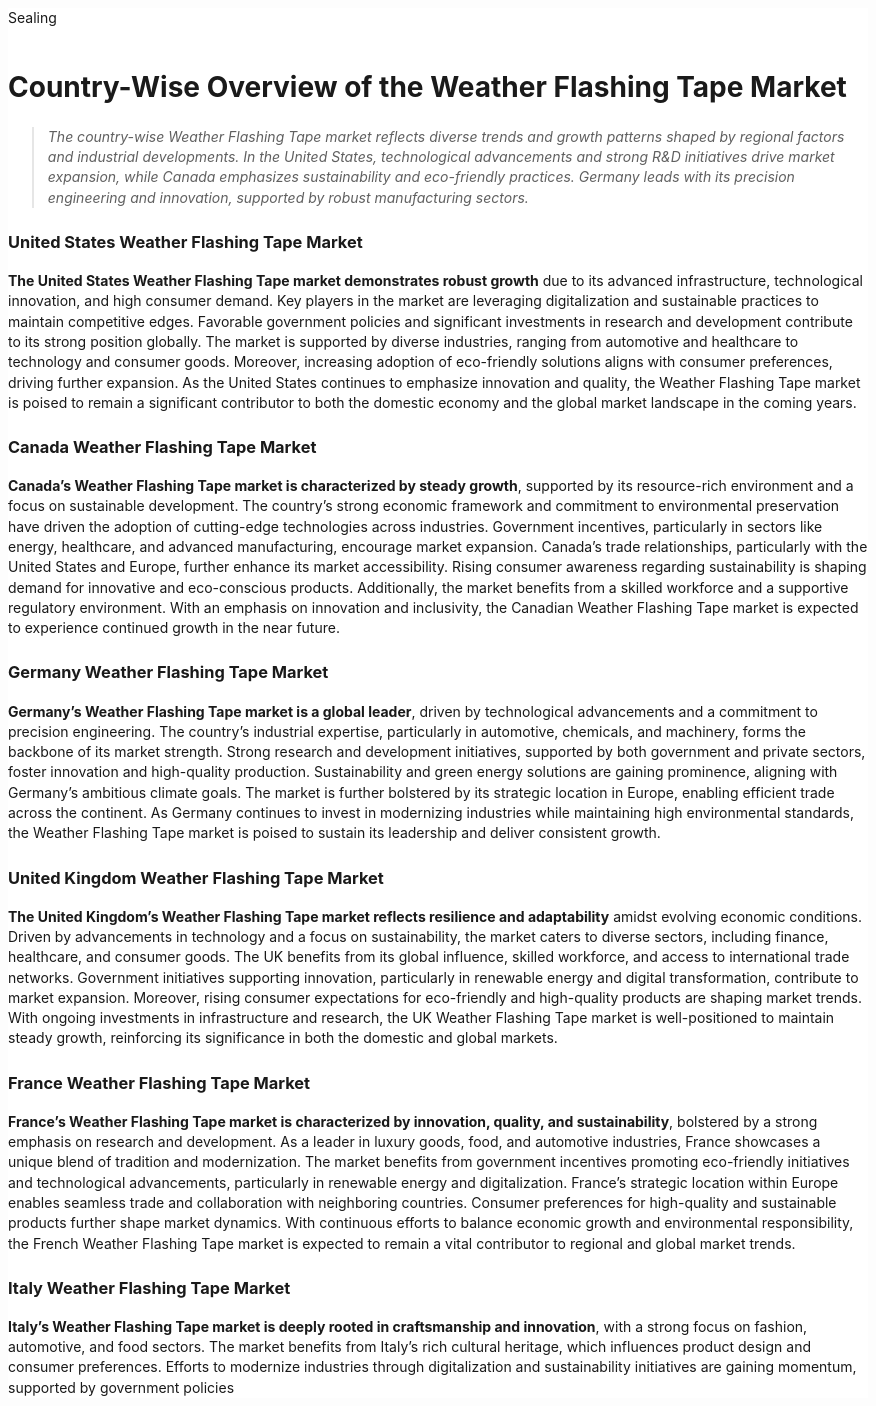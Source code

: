Sealing</li></ul><h1><span class="">Country-Wise Overview of the Weather Flashing Tape Market<br /></span></h1><blockquote><p><em><span class="">The country-wise Weather Flashing Tape market reflects diverse trends and growth patterns shaped by regional factors and industrial developments. In the United States, technological advancements and strong R&amp;D initiatives drive market expansion, while Canada emphasizes sustainability and eco-friendly practices. Germany leads with its precision engineering and innovation, supported by robust manufacturing sectors.</span></em></p></blockquote><h3><strong>United States Weather Flashing Tape Market</strong></h3><p><strong>The United States Weather Flashing Tape market demonstrates robust growth</strong> due to its advanced infrastructure, technological innovation, and high consumer demand. Key players in the market are leveraging digitalization and sustainable practices to maintain competitive edges. Favorable government policies and significant investments in research and development contribute to its strong position globally. The market is supported by diverse industries, ranging from automotive and healthcare to technology and consumer goods. Moreover, increasing adoption of eco-friendly solutions aligns with consumer preferences, driving further expansion. As the United States continues to emphasize innovation and quality, the Weather Flashing Tape market is poised to remain a significant contributor to both the domestic economy and the global market landscape in the coming years.</p><h3><strong>Canada Weather Flashing Tape Market</strong></h3><p><strong>Canada&rsquo;s Weather Flashing Tape market is characterized by steady growth</strong>, supported by its resource-rich environment and a focus on sustainable development. The country&rsquo;s strong economic framework and commitment to environmental preservation have driven the adoption of cutting-edge technologies across industries. Government incentives, particularly in sectors like energy, healthcare, and advanced manufacturing, encourage market expansion. Canada&rsquo;s trade relationships, particularly with the United States and Europe, further enhance its market accessibility. Rising consumer awareness regarding sustainability is shaping demand for innovative and eco-conscious products. Additionally, the market benefits from a skilled workforce and a supportive regulatory environment. With an emphasis on innovation and inclusivity, the Canadian Weather Flashing Tape market is expected to experience continued growth in the near future.</p><h3><strong>Germany Weather Flashing Tape Market</strong></h3><p><strong>Germany&rsquo;s Weather Flashing Tape market is a global leader</strong>, driven by technological advancements and a commitment to precision engineering. The country&rsquo;s industrial expertise, particularly in automotive, chemicals, and machinery, forms the backbone of its market strength. Strong research and development initiatives, supported by both government and private sectors, foster innovation and high-quality production. Sustainability and green energy solutions are gaining prominence, aligning with Germany&rsquo;s ambitious climate goals. The market is further bolstered by its strategic location in Europe, enabling efficient trade across the continent. As Germany continues to invest in modernizing industries while maintaining high environmental standards, the Weather Flashing Tape market is poised to sustain its leadership and deliver consistent growth.</p><h3><strong>United Kingdom Weather Flashing Tape Market</strong></h3><p><strong>The United Kingdom&rsquo;s Weather Flashing Tape market reflects resilience and adaptability</strong> amidst evolving economic conditions. Driven by advancements in technology and a focus on sustainability, the market caters to diverse sectors, including finance, healthcare, and consumer goods. The UK benefits from its global influence, skilled workforce, and access to international trade networks. Government initiatives supporting innovation, particularly in renewable energy and digital transformation, contribute to market expansion. Moreover, rising consumer expectations for eco-friendly and high-quality products are shaping market trends. With ongoing investments in infrastructure and research, the UK Weather Flashing Tape market is well-positioned to maintain steady growth, reinforcing its significance in both the domestic and global markets.</p><h3><strong>France Weather Flashing Tape Market</strong></h3><p><strong>France&rsquo;s Weather Flashing Tape market is characterized by innovation, quality, and sustainability</strong>, bolstered by a strong emphasis on research and development. As a leader in luxury goods, food, and automotive industries, France showcases a unique blend of tradition and modernization. The market benefits from government incentives promoting eco-friendly initiatives and technological advancements, particularly in renewable energy and digitalization. France&rsquo;s strategic location within Europe enables seamless trade and collaboration with neighboring countries. Consumer preferences for high-quality and sustainable products further shape market dynamics. With continuous efforts to balance economic growth and environmental responsibility, the French Weather Flashing Tape market is expected to remain a vital contributor to regional and global market trends.</p><h3><strong>Italy Weather Flashing Tape Market</strong></h3><p><strong>Italy&rsquo;s Weather Flashing Tape market is deeply rooted in craftsmanship and innovation</strong>, with a strong focus on fashion, automotive, and food sectors. The market benefits from Italy&rsquo;s rich cultural heritage, which influences product design and consumer preferences. Efforts to modernize industries through digitalization and sustainability initiatives are gaining momentum, supported by government policies